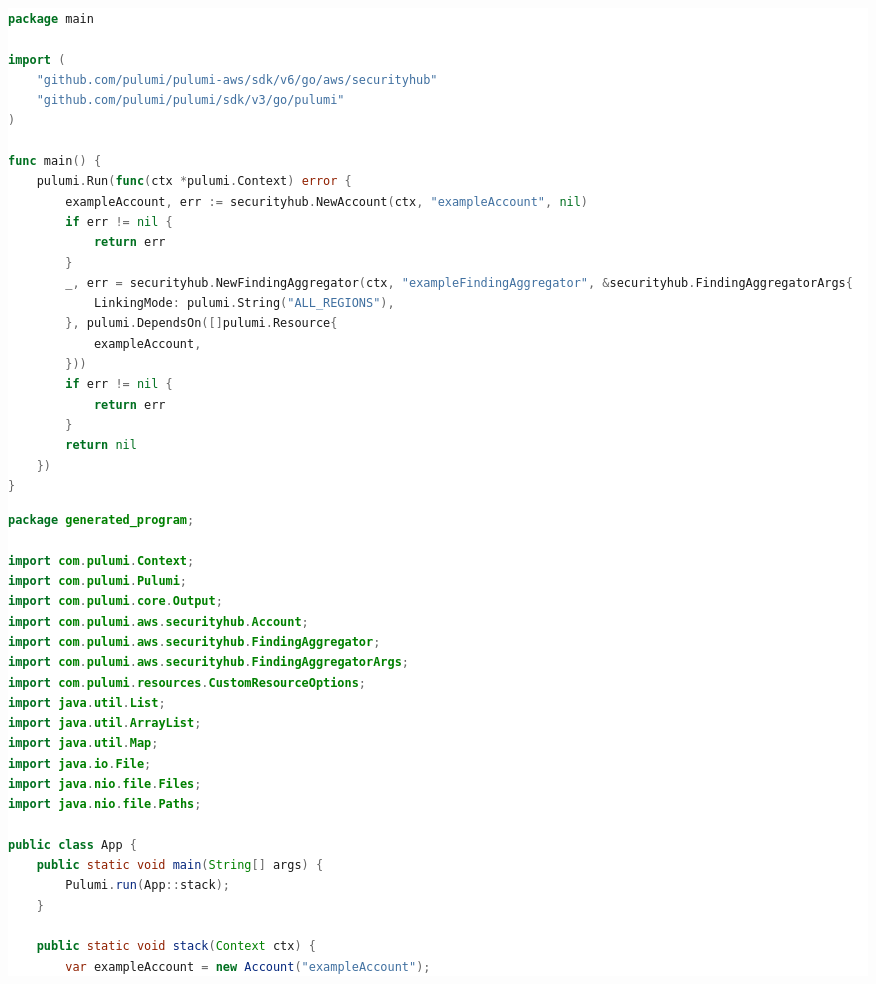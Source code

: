 
</pulumi-choosable>
</div>


<div>
<pulumi-choosable type="language" values="go">

```go
package main

import (
	"github.com/pulumi/pulumi-aws/sdk/v6/go/aws/securityhub"
	"github.com/pulumi/pulumi/sdk/v3/go/pulumi"
)

func main() {
	pulumi.Run(func(ctx *pulumi.Context) error {
		exampleAccount, err := securityhub.NewAccount(ctx, "exampleAccount", nil)
		if err != nil {
			return err
		}
		_, err = securityhub.NewFindingAggregator(ctx, "exampleFindingAggregator", &securityhub.FindingAggregatorArgs{
			LinkingMode: pulumi.String("ALL_REGIONS"),
		}, pulumi.DependsOn([]pulumi.Resource{
			exampleAccount,
		}))
		if err != nil {
			return err
		}
		return nil
	})
}
```


</pulumi-choosable>
</div>


<div>
<pulumi-choosable type="language" values="java">

```java
package generated_program;

import com.pulumi.Context;
import com.pulumi.Pulumi;
import com.pulumi.core.Output;
import com.pulumi.aws.securityhub.Account;
import com.pulumi.aws.securityhub.FindingAggregator;
import com.pulumi.aws.securityhub.FindingAggregatorArgs;
import com.pulumi.resources.CustomResourceOptions;
import java.util.List;
import java.util.ArrayList;
import java.util.Map;
import java.io.File;
import java.nio.file.Files;
import java.nio.file.Paths;

public class App {
    public static void main(String[] args) {
        Pulumi.run(App::stack);
    }

    public static void stack(Context ctx) {
        var exampleAccount = new Account("exampleAccount");
```